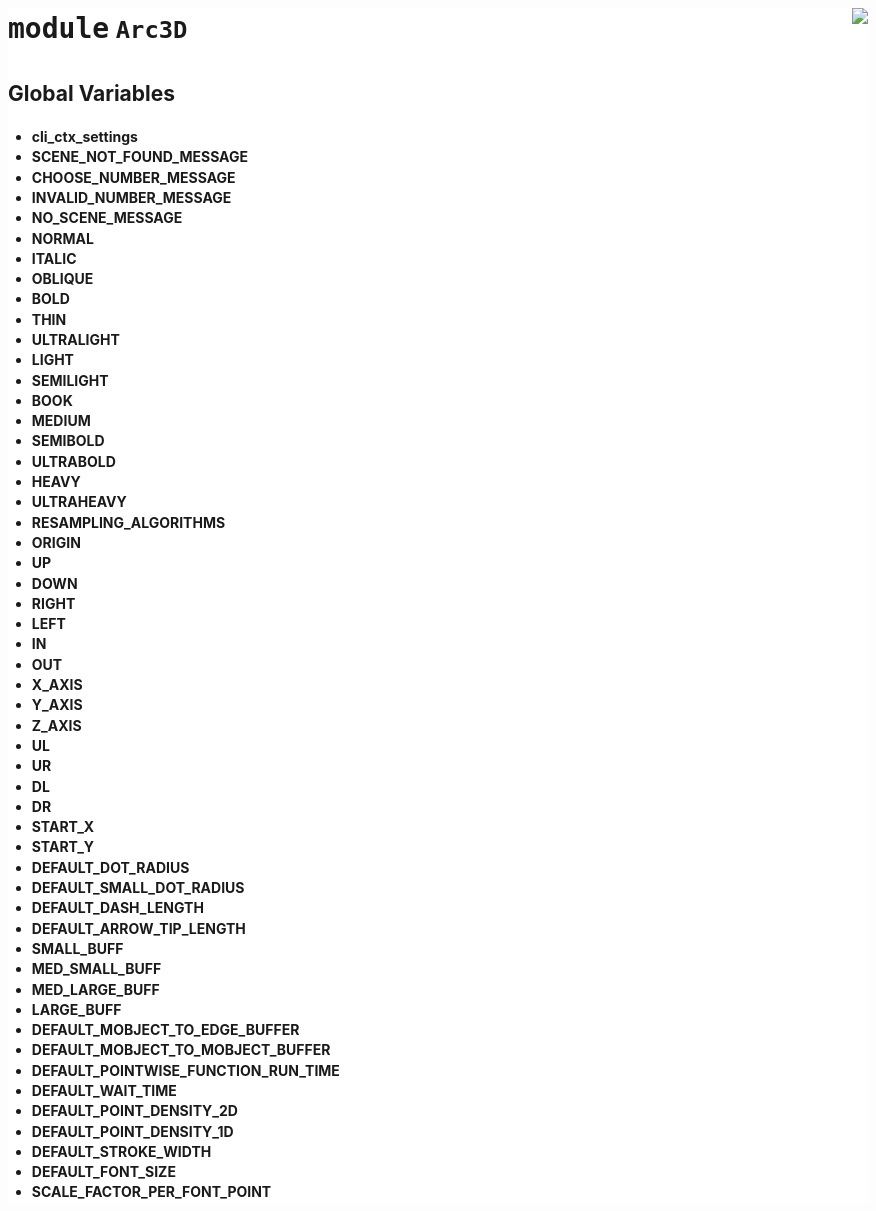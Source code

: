 

<a href="..\blob\main\manim_rt\Arc3D.py#L0"><img align="right" style="float:right;" src="https://img.shields.io/badge/-source-cccccc?style=flat-square"></a>

# <kbd>module</kbd> `Arc3D`




**Global Variables**
---------------
- **cli_ctx_settings**
- **SCENE_NOT_FOUND_MESSAGE**
- **CHOOSE_NUMBER_MESSAGE**
- **INVALID_NUMBER_MESSAGE**
- **NO_SCENE_MESSAGE**
- **NORMAL**
- **ITALIC**
- **OBLIQUE**
- **BOLD**
- **THIN**
- **ULTRALIGHT**
- **LIGHT**
- **SEMILIGHT**
- **BOOK**
- **MEDIUM**
- **SEMIBOLD**
- **ULTRABOLD**
- **HEAVY**
- **ULTRAHEAVY**
- **RESAMPLING_ALGORITHMS**
- **ORIGIN**
- **UP**
- **DOWN**
- **RIGHT**
- **LEFT**
- **IN**
- **OUT**
- **X_AXIS**
- **Y_AXIS**
- **Z_AXIS**
- **UL**
- **UR**
- **DL**
- **DR**
- **START_X**
- **START_Y**
- **DEFAULT_DOT_RADIUS**
- **DEFAULT_SMALL_DOT_RADIUS**
- **DEFAULT_DASH_LENGTH**
- **DEFAULT_ARROW_TIP_LENGTH**
- **SMALL_BUFF**
- **MED_SMALL_BUFF**
- **MED_LARGE_BUFF**
- **LARGE_BUFF**
- **DEFAULT_MOBJECT_TO_EDGE_BUFFER**
- **DEFAULT_MOBJECT_TO_MOBJECT_BUFFER**
- **DEFAULT_POINTWISE_FUNCTION_RUN_TIME**
- **DEFAULT_WAIT_TIME**
- **DEFAULT_POINT_DENSITY_2D**
- **DEFAULT_POINT_DENSITY_1D**
- **DEFAULT_STROKE_WIDTH**
- **DEFAULT_FONT_SIZE**
- **SCALE_FACTOR_PER_FONT_POINT**